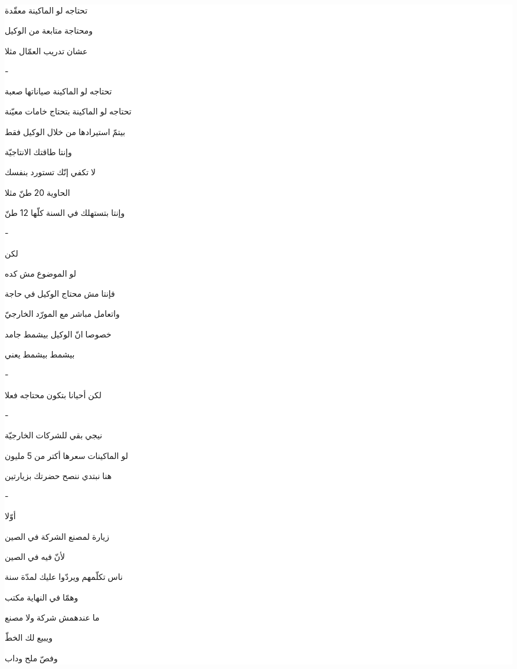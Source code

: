 تحتاجه لو الماكينة معقّدة

ومحتاجة متابعة من الوكيل

عشان تدريب العمّال مثلا

\-

تحتاجه لو الماكينة صياناتها صعبة

تحتاجه لو الماكينة بتحتاج خامات معيّنة

بيتمّ استيرادها من خلال الوكيل فقط

وإنتا طاقتك الانتاجيّة

لا تكفي إنّك تستورد بنفسك

الحاوية 20 طنّ مثلا

وإنتا بتستهلك في السنة كلّها 12 طنّ

\-

لكن

لو الموضوع مش كده

فإنتا مش محتاج الوكيل في حاجة

واتعامل مباشر مع المورّد الخارجيّ

خصوصا انّ الوكيل بيشمط جامد

بيشمط بيشمط يعني

\-

لكن أحيانا بتكون محتاجه فعلا

\-

نيجي بقي للشركات الخارجيّة

لو الماكينات سعرها أكتر من 5 مليون

هنا نبتدي ننصح حضرتك بزيارتين

\-

أوّلا

زيارة لمصنع الشركة في الصين

لأنّ فيه في الصين

ناس تكلّمهم ويردّوا عليك لمدّة سنة

وهمّا في النهاية مكتب

ما عندهمش شركة ولا مصنع

ويبيع لك الخطّ

وفصّ ملح وداب
